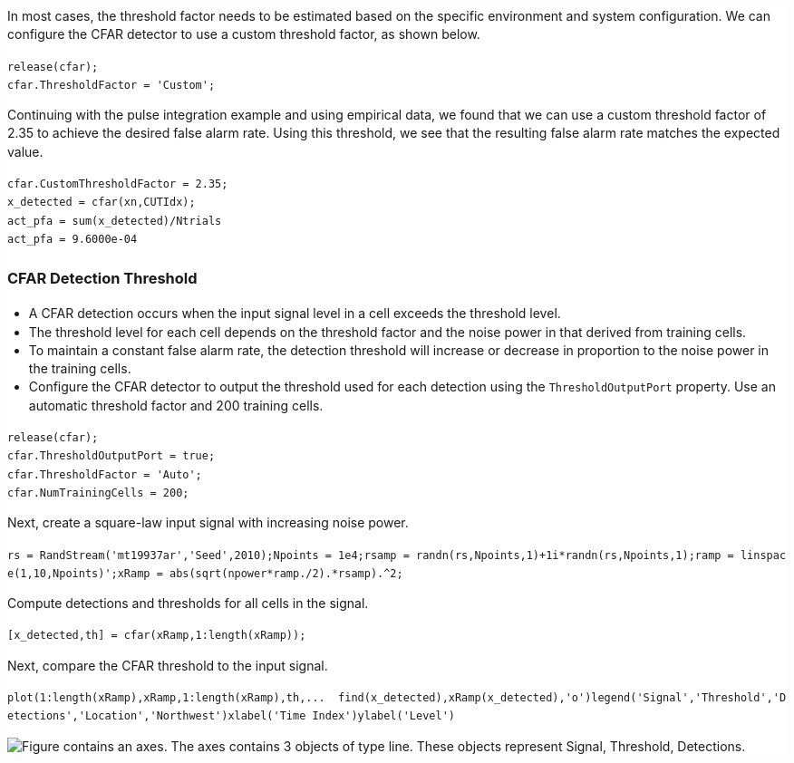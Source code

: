 In most cases, the threshold factor needs to be estimated based on the specific environment and system configuration. We can configure the CFAR detector to use a custom threshold factor, as shown below.

```
release(cfar);
cfar.ThresholdFactor = 'Custom';
```

Continuing with the pulse integration example and using empirical data, we found that we can use a custom threshold factor of 2.35 to achieve the desired false alarm rate. Using this threshold, we see that the resulting false alarm rate matches the expected value.

```
cfar.CustomThresholdFactor = 2.35;
x_detected = cfar(xn,CUTIdx);
act_pfa = sum(x_detected)/Ntrials
act_pfa = 9.6000e-04
```

### CFAR Detection Threshold

- A CFAR detection occurs when the input signal level in a cell exceeds the threshold level. 
- The threshold level for each cell depends on the threshold factor and the noise power in that derived from training cells. 
- To maintain a constant false alarm rate, the detection threshold will increase or decrease in proportion to the noise power in the training cells. 
- Configure the CFAR detector to output the threshold used for each detection using the `ThresholdOutputPort` property. Use an automatic threshold factor and 200 training cells.

```
release(cfar);
cfar.ThresholdOutputPort = true;
cfar.ThresholdFactor = 'Auto';
cfar.NumTrainingCells = 200;
```

Next, create a square-law input signal with increasing noise power.

```
rs = RandStream('mt19937ar','Seed',2010);Npoints = 1e4;rsamp = randn(rs,Npoints,1)+1i*randn(rs,Npoints,1);ramp = linspace(1,10,Npoints)';xRamp = abs(sqrt(npower*ramp./2).*rsamp).^2;
```

Compute detections and thresholds for all cells in the signal.

```
[x_detected,th] = cfar(xRamp,1:length(xRamp));
```

Next, compare the CFAR threshold to the input signal.

```
plot(1:length(xRamp),xRamp,1:length(xRamp),th,...  find(x_detected),xRamp(x_detected),'o')legend('Signal','Threshold','Detections','Location','Northwest')xlabel('Time Index')ylabel('Level')
```

![Figure contains an axes. The axes contains 3 objects of type line. These objects represent Signal, Threshold, Detections.](https://kr.mathworks.com/help/examples/phased/win64/CFARDetectionExample_02.png)
